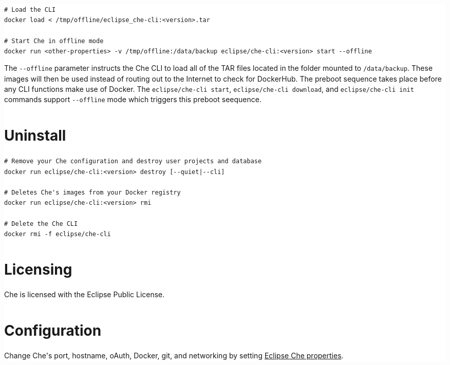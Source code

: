 ```shell
# Load the CLI
docker load < /tmp/offline/eclipse_che-cli:<version>.tar

# Start Che in offline mode
docker run <other-properties> -v /tmp/offline:/data/backup eclipse/che-cli:<version> start --offline
```
The `--offline` parameter instructs the Che CLI to load all of the TAR files located in the folder mounted to `/data/backup`. These images will then be used instead of routing out to the Internet to check for DockerHub. The preboot sequence takes place before any CLI functions make use of Docker. The `eclipse/che-cli start`, `eclipse/che-cli download`, and `eclipse/che-cli init` commands support `--offline` mode which triggers this preboot seequence.

# Uninstall
```shell
# Remove your Che configuration and destroy user projects and database
docker run eclipse/che-cli:<version> destroy [--quiet|--cli]

# Deletes Che's images from your Docker registry
docker run eclipse/che-cli:<version> rmi

# Delete the Che CLI
docker rmi -f eclipse/che-cli
```

# Licensing
Che is licensed with the Eclipse Public License. 

# Configuration
Change Che's port, hostname, oAuth, Docker, git, and networking by setting [Eclipse Che properties]().
